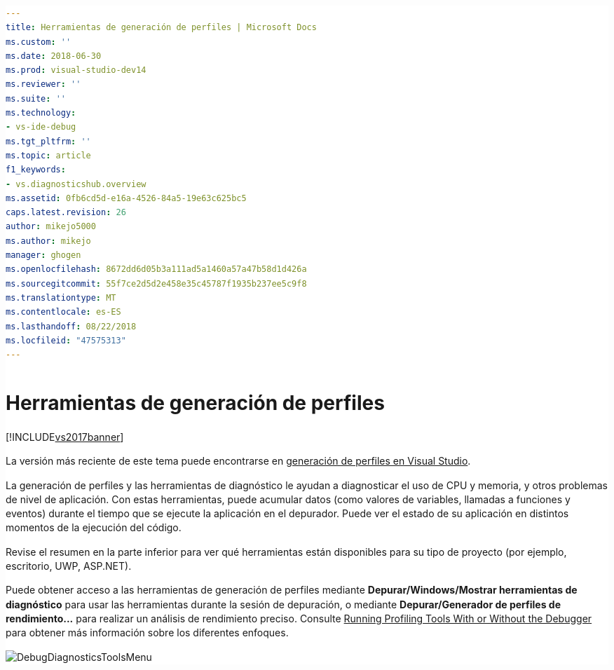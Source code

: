 ```yaml
---
title: Herramientas de generación de perfiles | Microsoft Docs
ms.custom: ''
ms.date: 2018-06-30
ms.prod: visual-studio-dev14
ms.reviewer: ''
ms.suite: ''
ms.technology:
- vs-ide-debug
ms.tgt_pltfrm: ''
ms.topic: article
f1_keywords:
- vs.diagnosticshub.overview
ms.assetid: 0fb6cd5d-e16a-4526-84a5-19e63c625bc5
caps.latest.revision: 26
author: mikejo5000
ms.author: mikejo
manager: ghogen
ms.openlocfilehash: 8672dd6d05b3a111ad5a1460a57a47b58d1d426a
ms.sourcegitcommit: 55f7ce2d5d2e458e35c45787f1935b237ee5c9f8
ms.translationtype: MT
ms.contentlocale: es-ES
ms.lasthandoff: 08/22/2018
ms.locfileid: "47575313"
---
```

# <a name="profiling-tools"></a>Herramientas de generación de perfiles
[!INCLUDE[vs2017banner](../includes/vs2017banner.md)]

La versión más reciente de este tema puede encontrarse en [generación de perfiles en Visual Studio](https://docs.microsoft.com/visualstudio/profiling/profiling-feature-tour).  
  
La generación de perfiles y las herramientas de diagnóstico le ayudan a diagnosticar el uso de CPU y memoria, y otros problemas de nivel de aplicación. Con estas herramientas, puede acumular datos (como valores de variables, llamadas a funciones y eventos) durante el tiempo que se ejecute la aplicación en el depurador. Puede ver el estado de su aplicación en distintos momentos de la ejecución del código.  
  
 Revise el resumen en la parte inferior para ver qué herramientas están disponibles para su tipo de proyecto (por ejemplo, escritorio, UWP, ASP.NET).  
  
 Puede obtener acceso a las herramientas de generación de perfiles mediante **Depurar/Windows/Mostrar herramientas de diagnóstico** para usar las herramientas durante la sesión de depuración, o mediante **Depurar/Generador de perfiles de rendimiento...** para realizar un análisis de rendimiento preciso.  Consulte [Running Profiling Tools With or Without the Debugger](../profiling/running-profiling-tools-with-or-without-the-debugger.md) para obtener más información sobre los diferentes enfoques.  
  
 ![DebugDiagnosticsToolsMenu](../profiling/media/debugdiagnosticstoolsmenu.png "DebugDiagnosticsToolsMenu")  
  